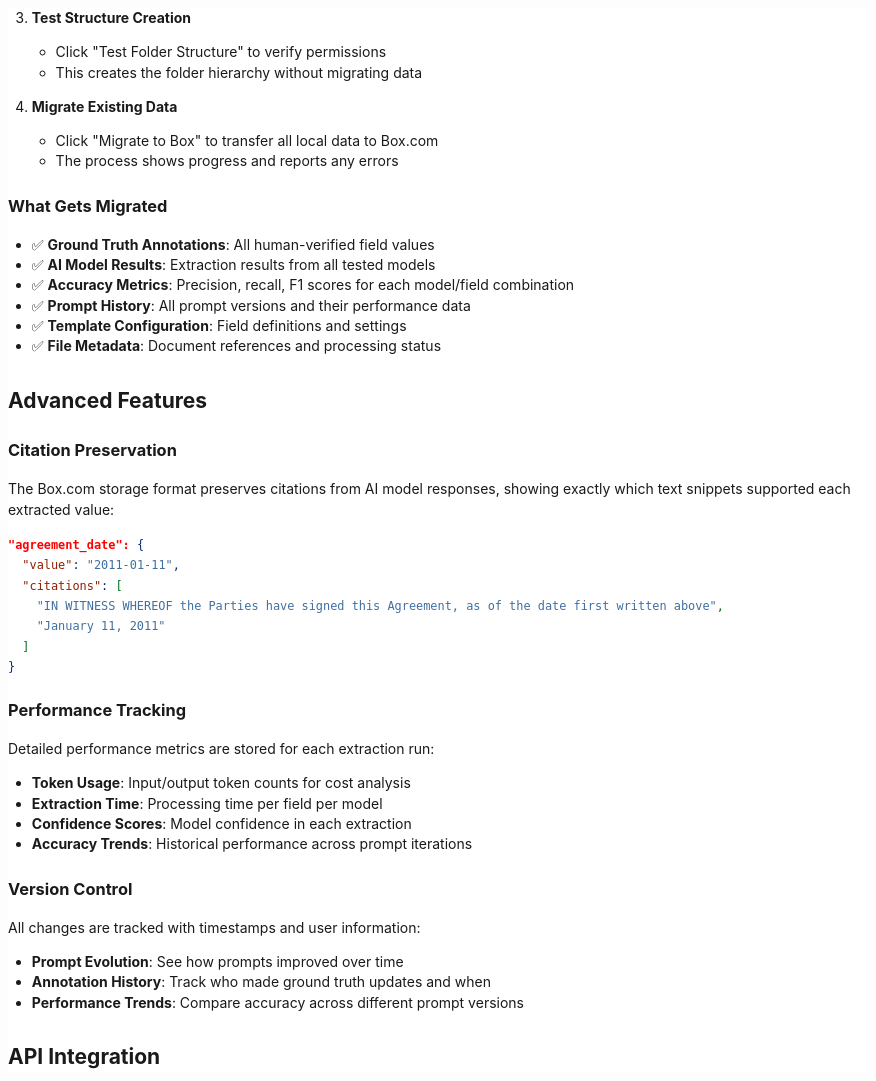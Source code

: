 3. **Test Structure Creation**
   - Click "Test Folder Structure" to verify permissions
   - This creates the folder hierarchy without migrating data

4. **Migrate Existing Data**
   - Click "Migrate to Box" to transfer all local data to Box.com
   - The process shows progress and reports any errors

### What Gets Migrated

- ✅ **Ground Truth Annotations**: All human-verified field values
- ✅ **AI Model Results**: Extraction results from all tested models  
- ✅ **Accuracy Metrics**: Precision, recall, F1 scores for each model/field combination
- ✅ **Prompt History**: All prompt versions and their performance data
- ✅ **Template Configuration**: Field definitions and settings
- ✅ **File Metadata**: Document references and processing status

## Advanced Features

### Citation Preservation

The Box.com storage format preserves citations from AI model responses, showing exactly which text snippets supported each extracted value:

```json
"agreement_date": {
  "value": "2011-01-11",
  "citations": [
    "IN WITNESS WHEREOF the Parties have signed this Agreement, as of the date first written above",
    "January 11, 2011"
  ]
}
```

### Performance Tracking

Detailed performance metrics are stored for each extraction run:

- **Token Usage**: Input/output token counts for cost analysis
- **Extraction Time**: Processing time per field per model
- **Confidence Scores**: Model confidence in each extraction
- **Accuracy Trends**: Historical performance across prompt iterations

### Version Control

All changes are tracked with timestamps and user information:

- **Prompt Evolution**: See how prompts improved over time
- **Annotation History**: Track who made ground truth updates and when
- **Performance Trends**: Compare accuracy across different prompt versions

## API Integration
